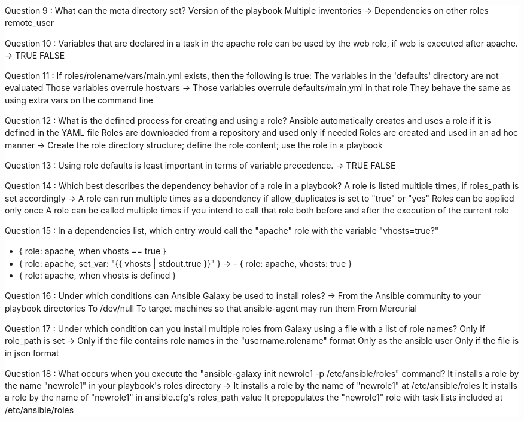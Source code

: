 Question 9 : What can the meta directory set?
Version of the playbook
Multiple inventories
-> Dependencies on other roles
remote_user

Question 10 : Variables that are declared in a task in the apache role can be used by the web role, if web is executed after apache.
-> TRUE
FALSE

Question 11 : If roles/rolename/vars/main.yml exists, then the following is true:
The variables in the 'defaults' directory are not evaluated
Those variables overrule hostvars
-> Those variables overrule defaults/main.yml in that role
They behave the same as using extra vars on the command line

Question 12 : What is the defined process for creating and using a role?
Ansible automatically creates and uses a role if it is defined in the YAML file
Roles are downloaded from a repository and used only if needed
Roles are created and used in an ad hoc manner
-> Create the role directory structure; define the role content; use the role in a playbook

Question 13 : Using role defaults is least important in terms of variable precedence.
-> TRUE
FALSE

Question 14 : Which best describes the dependency behavior of a role in a playbook?
A role is listed multiple times, if roles_path is set accordingly
-> A role can run multiple times as a dependency if allow_duplicates is set to "true" or "yes"
Roles can be applied only once
A role can be called multiple times if you intend to call that role both before and after the execution of the current role

Question 15 : In a dependencies list, which entry would call the "apache" role with the variable "vhosts=true?"
- { role: apache, when vhosts == true }
- { role: apache, set_var: "{{ vhosts | stdout.true }}" }
-> - { role: apache, vhosts: true }
- { role: apache, when vhosts is defined }

Question 16 : Under which conditions can Ansible Galaxy be used to install roles?
-> From the Ansible community to your playbook directories
To /dev/null
To target machines so that ansible-agent may run them
From Mercurial

Question 17 : Under which condition can you install multiple roles from Galaxy using a file with a list of role names?
Only if role_path is set
-> Only if the file contains role names in the "username.rolename" format
Only as the ansible user
Only if the file is in json format

Question 18 : What occurs when you execute the "ansible-galaxy init newrole1 -p /etc/ansible/roles" command?
It installs a role by the name "newrole1" in your playbook's roles directory
-> It installs a role by the name of "newrole1" at /etc/ansible/roles
It installs a role by the name of "newrole1" in ansible.cfg's roles_path value
It prepopulates the "newrole1" role with task lists included at /etc/ansible/roles
